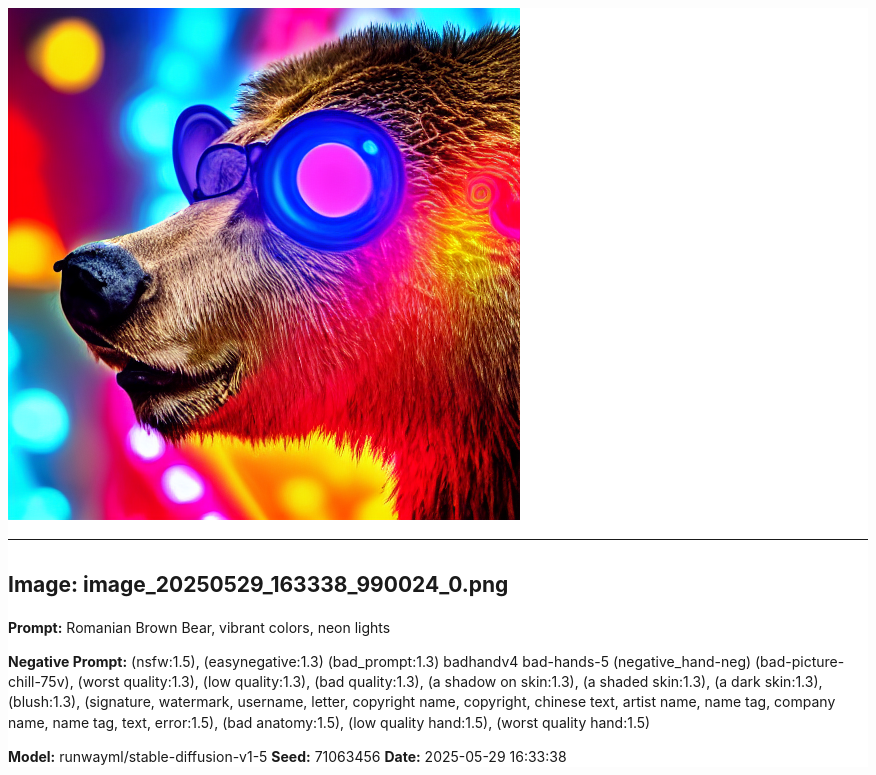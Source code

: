 [![View Image](image_20250529_164010_640400_96.png)](image_20250529_164010_640400_96.png)

---

## Image: image_20250529_163338_990024_0.png
**Prompt:** Romanian Brown Bear, vibrant colors, neon lights

**Negative Prompt:** (nsfw:1.5), (easynegative:1.3) (bad_prompt:1.3) badhandv4 bad-hands-5 (negative_hand-neg) (bad-picture-chill-75v), (worst quality:1.3), (low quality:1.3), (bad quality:1.3), (a shadow on skin:1.3), (a shaded skin:1.3), (a dark skin:1.3), (blush:1.3), (signature, watermark, username, letter, copyright name, copyright, chinese text, artist name, name tag, company name, name tag, text, error:1.5), (bad anatomy:1.5), (low quality hand:1.5), (worst quality hand:1.5)

**Model:** runwayml/stable-diffusion-v1-5
**Seed:** 71063456
**Date:** 2025-05-29 16:33:38
